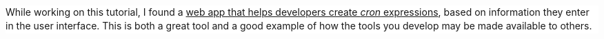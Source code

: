 While working on this tutorial, I found a [web app that helps developers create *cron* expressions](https://www.freeformatter.com/cron-expression-generator-quartz.html), based on information they enter in the user interface. This is both a great tool and a good example of how the tools you develop may be made available to others.